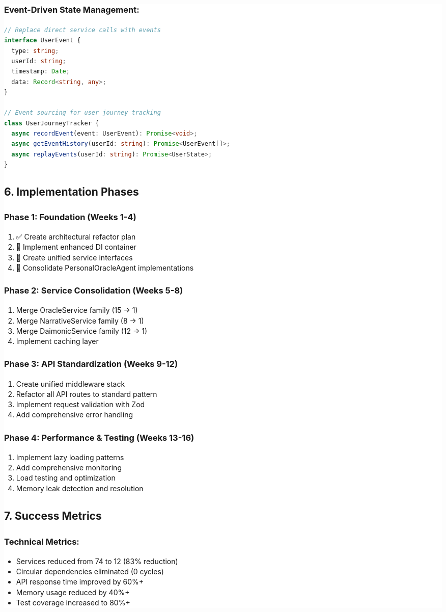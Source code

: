 ### **Event-Driven State Management:**
```typescript
// Replace direct service calls with events
interface UserEvent {
  type: string;
  userId: string;
  timestamp: Date;
  data: Record<string, any>;
}

// Event sourcing for user journey tracking
class UserJourneyTracker {
  async recordEvent(event: UserEvent): Promise<void>;
  async getEventHistory(userId: string): Promise<UserEvent[]>;
  async replayEvents(userId: string): Promise<UserState>;
}
```

## 6. Implementation Phases

### **Phase 1: Foundation (Weeks 1-4)**
1. ✅ Create architectural refactor plan
2. 🔄 Implement enhanced DI container  
3. 🔄 Create unified service interfaces
4. 🔄 Consolidate PersonalOracleAgent implementations

### **Phase 2: Service Consolidation (Weeks 5-8)**
1. Merge OracleService family (15 → 1)
2. Merge NarrativeService family (8 → 1)  
3. Merge DaimonicService family (12 → 1)
4. Implement caching layer

### **Phase 3: API Standardization (Weeks 9-12)**
1. Create unified middleware stack
2. Refactor all API routes to standard pattern
3. Implement request validation with Zod
4. Add comprehensive error handling

### **Phase 4: Performance & Testing (Weeks 13-16)**
1. Implement lazy loading patterns
2. Add comprehensive monitoring
3. Load testing and optimization
4. Memory leak detection and resolution

## 7. Success Metrics

### **Technical Metrics:**
- Services reduced from 74 to 12 (83% reduction)
- Circular dependencies eliminated (0 cycles)
- API response time improved by 60%+
- Memory usage reduced by 40%+
- Test coverage increased to 80%+
